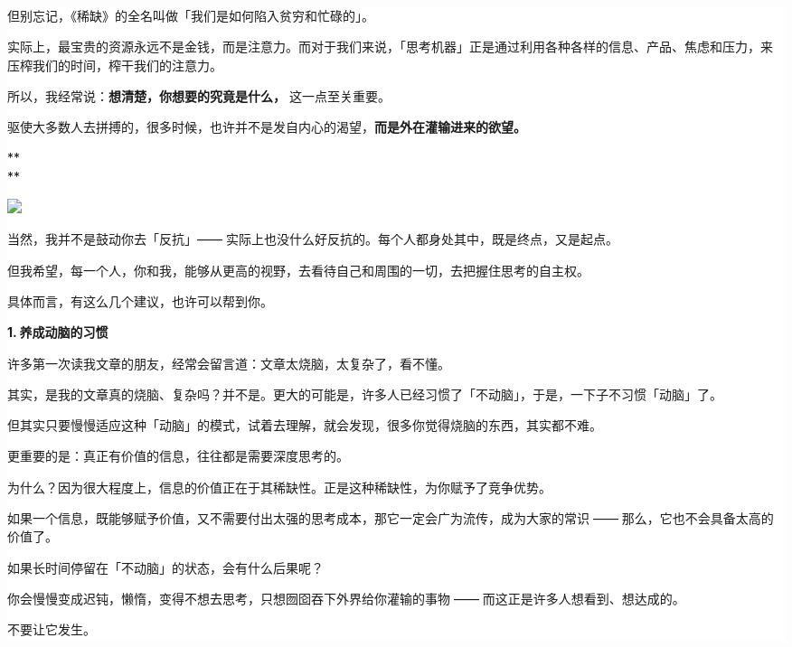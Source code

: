   

但别忘记，《稀缺》的全名叫做「我们是如何陷入贫穷和忙碌的」。

  

实际上，最宝贵的资源永远不是金钱，而是注意力。而对于我们来说，「思考机器」正是通过利用各种各样的信息、产品、焦虑和压力，来压榨我们的时间，榨干我们的注意力。

  

所以，我经常说：**想清楚，你想要的究竟是什么，** 这一点至关重要。

  

驱使大多数人去拼搏的，很多时候，也许并不是发自内心的渴望，**而是外在灌输进来的欲望。**

**  
**

![](https://mmbiz.qpic.cn/mmbiz_png/yWXmuSFeCk17IVGzCR5kha9El3FjkFq2uoRVAw1eAXtvqC3YJCMINAocOGEdvzWrRjH12AHQPT0ia39U5bJNhkg/640?wx_fmt=png)

当然，我并不是鼓动你去「反抗」—— 实际上也没什么好反抗的。每个人都身处其中，既是终点，又是起点。

  

但我希望，每一个人，你和我，能够从更高的视野，去看待自己和周围的一切，去把握住思考的自主权。

  

具体而言，有这么几个建议，也许可以帮到你。

  

  

**1\. 养成动脑的习惯**

  

许多第一次读我文章的朋友，经常会留言道：文章太烧脑，太复杂了，看不懂。

  

其实，是我的文章真的烧脑、复杂吗？并不是。更大的可能是，许多人已经习惯了「不动脑」，于是，一下子不习惯「动脑」了。

  

但其实只要慢慢适应这种「动脑」的模式，试着去理解，就会发现，很多你觉得烧脑的东西，其实都不难。

  

更重要的是：真正有价值的信息，往往都是需要深度思考的。

  

为什么？因为很大程度上，信息的价值正在于其稀缺性。正是这种稀缺性，为你赋予了竞争优势。

  

如果一个信息，既能够赋予价值，又不需要付出太强的思考成本，那它一定会广为流传，成为大家的常识 —— 那么，它也不会具备太高的价值了。

  

如果长时间停留在「不动脑」的状态，会有什么后果呢？

  

你会慢慢变成迟钝，懒惰，变得不想去思考，只想囫囵吞下外界给你灌输的事物 —— 而这正是许多人想看到、想达成的。

  

不要让它发生。

  
